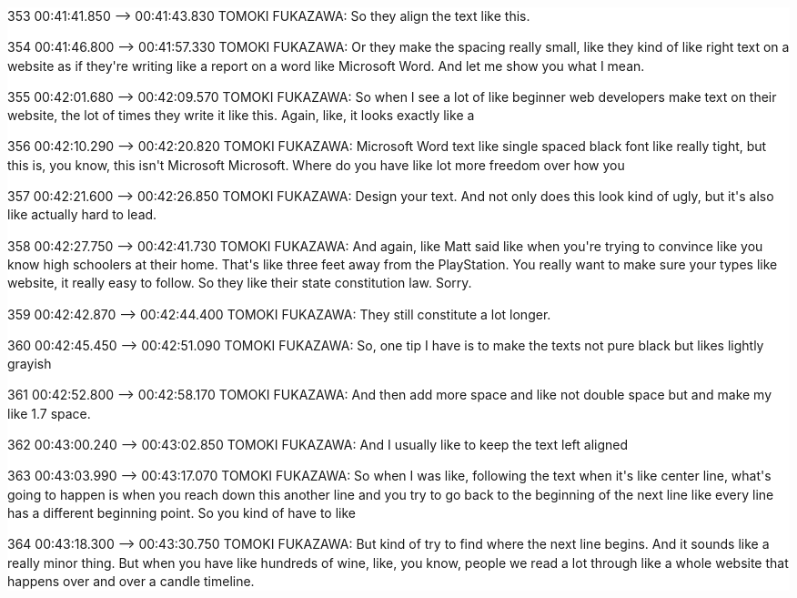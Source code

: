 353
00:41:41.850 --> 00:41:43.830
TOMOKI FUKAZAWA: So they align the text like this.

354
00:41:46.800 --> 00:41:57.330
TOMOKI FUKAZAWA: Or they make the spacing really small, like they kind of like right text on a website as if they're writing like a report on a word like Microsoft Word. And let me show you what I mean.

355
00:42:01.680 --> 00:42:09.570
TOMOKI FUKAZAWA: So when I see a lot of like beginner web developers make text on their website, the lot of times they write it like this. Again, like, it looks exactly like a

356
00:42:10.290 --> 00:42:20.820
TOMOKI FUKAZAWA: Microsoft Word text like single spaced black font like really tight, but this is, you know, this isn't Microsoft Microsoft. Where do you have like lot more freedom over how you

357
00:42:21.600 --> 00:42:26.850
TOMOKI FUKAZAWA: Design your text. And not only does this look kind of ugly, but it's also like actually hard to lead.

358
00:42:27.750 --> 00:42:41.730
TOMOKI FUKAZAWA: And again, like Matt said like when you're trying to convince like you know high schoolers at their home. That's like three feet away from the PlayStation. You really want to make sure your types like website, it really easy to follow. So they like their state constitution law. Sorry.

359
00:42:42.870 --> 00:42:44.400
TOMOKI FUKAZAWA: They still constitute a lot longer.

360
00:42:45.450 --> 00:42:51.090
TOMOKI FUKAZAWA: So, one tip I have is to make the texts not pure black but likes lightly grayish

361
00:42:52.800 --> 00:42:58.170
TOMOKI FUKAZAWA: And then add more space and like not double space but and make my like 1.7 space.

362
00:43:00.240 --> 00:43:02.850
TOMOKI FUKAZAWA: And I usually like to keep the text left aligned

363
00:43:03.990 --> 00:43:17.070
TOMOKI FUKAZAWA: So when I was like, following the text when it's like center line, what's going to happen is when you reach down this another line and you try to go back to the beginning of the next line like every line has a different beginning point. So you kind of have to like

364
00:43:18.300 --> 00:43:30.750
TOMOKI FUKAZAWA: But kind of try to find where the next line begins. And it sounds like a really minor thing. But when you have like hundreds of wine, like, you know, people we read a lot through like a whole website that happens over and over a candle timeline.
